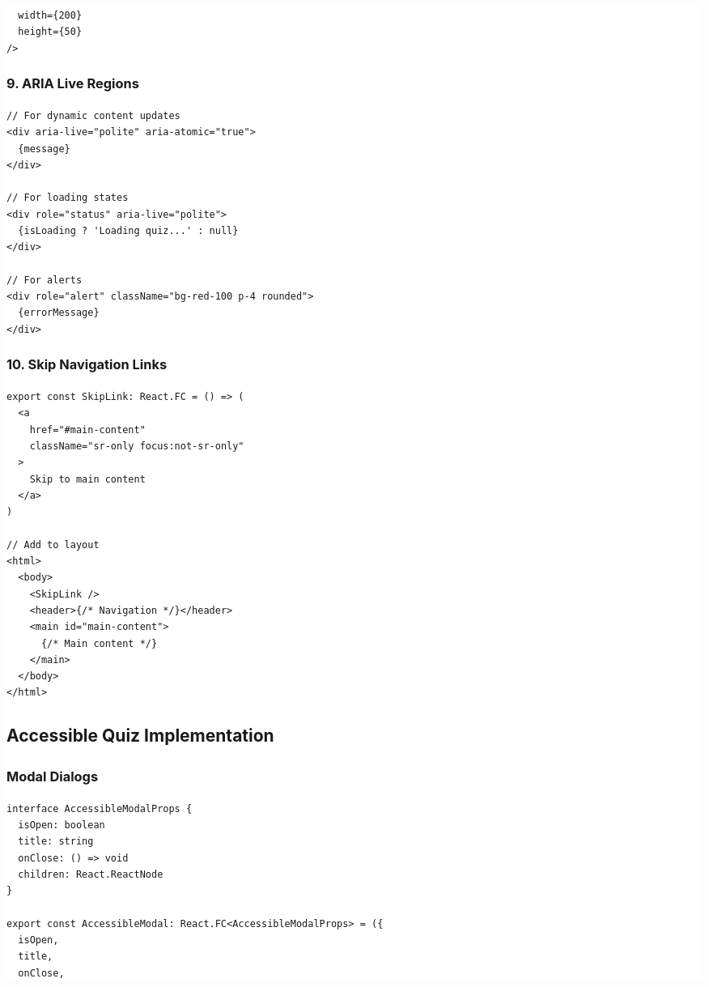 ```tsx
  width={200}
  height={50}
/>
```

### 9. ARIA Live Regions

```tsx
// For dynamic content updates
<div aria-live="polite" aria-atomic="true">
  {message}
</div>

// For loading states
<div role="status" aria-live="polite">
  {isLoading ? 'Loading quiz...' : null}
</div>

// For alerts
<div role="alert" className="bg-red-100 p-4 rounded">
  {errorMessage}
</div>
```

### 10. Skip Navigation Links

```tsx
export const SkipLink: React.FC = () => (
  <a
    href="#main-content"
    className="sr-only focus:not-sr-only"
  >
    Skip to main content
  </a>
)

// Add to layout
<html>
  <body>
    <SkipLink />
    <header>{/* Navigation */}</header>
    <main id="main-content">
      {/* Main content */}
    </main>
  </body>
</html>
```

## Accessible Quiz Implementation

### Modal Dialogs
```tsx
interface AccessibleModalProps {
  isOpen: boolean
  title: string
  onClose: () => void
  children: React.ReactNode
}

export const AccessibleModal: React.FC<AccessibleModalProps> = ({
  isOpen,
  title,
  onClose,
```